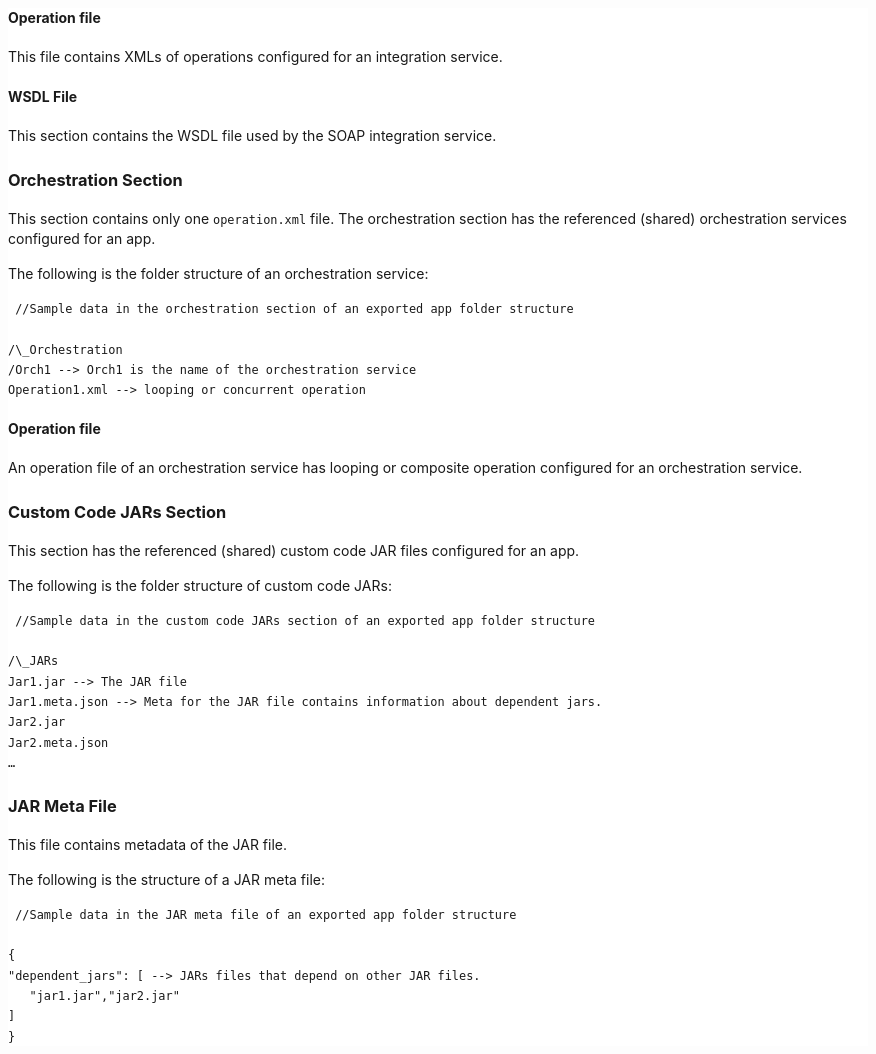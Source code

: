 ```

```

#### Operation file

This file contains XMLs of operations configured for an integration service.

#### WSDL File

This section contains the WSDL file used by the SOAP integration service.

### Orchestration Section

This section contains only one `operation.xml` file. The orchestration section has the referenced (shared) orchestration services configured for an app.

The following is the folder structure of an orchestration service:

```
 //Sample data in the orchestration section of an exported app folder structure

/\_Orchestration
/Orch1 --> Orch1 is the name of the orchestration service
Operation1.xml --> looping or concurrent operation  
```

#### Operation file

An operation file of an orchestration service has looping or composite operation configured for an orchestration service.

### Custom Code JARs Section

This section has the referenced (shared) custom code JAR files configured for an app.

The following is the folder structure of custom code JARs:

```
 //Sample data in the custom code JARs section of an exported app folder structure

/\_JARs
Jar1.jar --> The JAR file
Jar1.meta.json --> Meta for the JAR file contains information about dependent jars.
Jar2.jar
Jar2.meta.json
…

```

### JAR Meta File

This file contains metadata of the JAR file.

The following is the structure of a JAR meta file:

```
 //Sample data in the JAR meta file of an exported app folder structure

{
"dependent_jars": [ --> JARs files that depend on other JAR files.
   "jar1.jar","jar2.jar"
]
}

```
